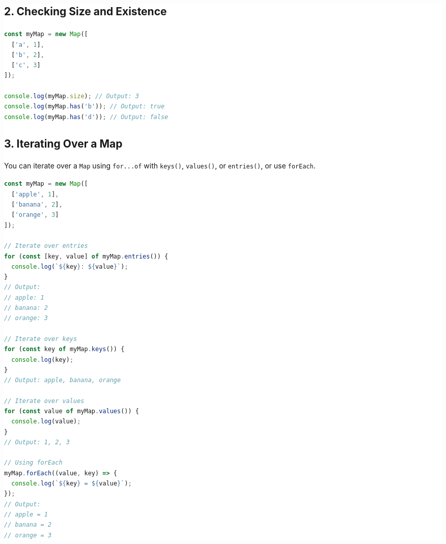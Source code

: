 ## **2. Checking Size and Existence**
```javascript
const myMap = new Map([
  ['a', 1],
  ['b', 2],
  ['c', 3]
]);

console.log(myMap.size); // Output: 3
console.log(myMap.has('b')); // Output: true
console.log(myMap.has('d')); // Output: false
```

## **3. Iterating Over a Map**
You can iterate over a `Map` using `for...of` with `keys()`, `values()`, or `entries()`, or use `forEach`.

```javascript
const myMap = new Map([
  ['apple', 1],
  ['banana', 2],
  ['orange', 3]
]);

// Iterate over entries
for (const [key, value] of myMap.entries()) {
  console.log(`${key}: ${value}`);
}
// Output:
// apple: 1
// banana: 2
// orange: 3

// Iterate over keys
for (const key of myMap.keys()) {
  console.log(key);
}
// Output: apple, banana, orange

// Iterate over values
for (const value of myMap.values()) {
  console.log(value);
}
// Output: 1, 2, 3

// Using forEach
myMap.forEach((value, key) => {
  console.log(`${key} = ${value}`);
});
// Output:
// apple = 1
// banana = 2
// orange = 3
```
